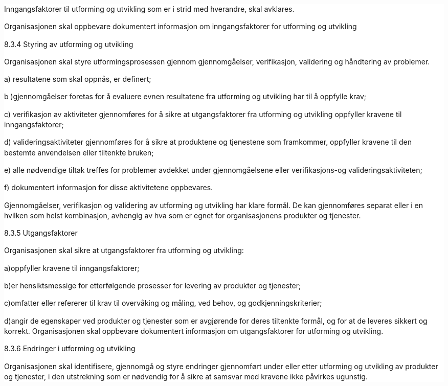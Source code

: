 
Inngangsfaktorer til utforming og utvikling som er i strid med hverandre, skal avklares. 


Organisasjonen skal oppbevare dokumentert informasjon om inngangsfaktorer for utforming og utvikling


8.3.4 Styring av utforming og utvikling


Organisasjonen skal styre utformingsprosessen gjennom gjennomgåelser, verifikasjon, validering og håndtering av problemer.


a) resultatene som skal oppnås, er definert;


b )gjennomgåelser foretas for å evaluere evnen resultatene fra utforming og utvikling har til å oppfylle krav;


c) verifikasjon av aktiviteter gjennomføres for å sikre at utgangsfaktorer fra utforming og utvikling oppfyller kravene til inngangsfaktorer;


d) valideringsaktiviteter gjennomføres for å sikre at produktene og tjenestene som framkommer, oppfyller kravene til den bestemte anvendelsen eller tiltenkte bruken;


e) alle nødvendige tiltak treffes for problemer avdekket under gjennomgåelsene eller verifikasjons-og valideringsaktiviteten;


f) dokumentert informasjon for disse aktivitetene oppbevares.


Gjennomgåelser, verifikasjon og validering av utforming og utvikling har klare formål. De kan gjennomføres separat eller i en hvilken som helst kombinasjon, avhengig av hva som er egnet for organisasjonens produkter og tjenester.


8.3.5 Utgangsfaktorer


Organisasjonen skal sikre at utgangsfaktorer fra utforming og utvikling:


a)oppfyller kravene til inngangsfaktorer;


b)er hensiktsmessige for etterfølgende prosesser for levering av produkter og tjenester;


c)omfatter eller refererer til krav til overvåking og måling, ved behov, og godkjenningskriterier;


d)angir de egenskaper ved produkter og tjenester som er avgjørende for deres tiltenkte formål, og for at de leveres sikkert og korrekt. Organisasjonen skal oppbevare dokumentert informasjon om utgangsfaktorer for utforming og utvikling.


8.3.6 Endringer i utforming og utvikling 


Organisasjonen skal identifisere, gjennomgå og styre endringer gjennomført under eller etter utforming og utvikling av produkter og tjenester, i den utstrekning som er nødvendig for å sikre at samsvar med kravene ikke påvirkes ugunstig. 

